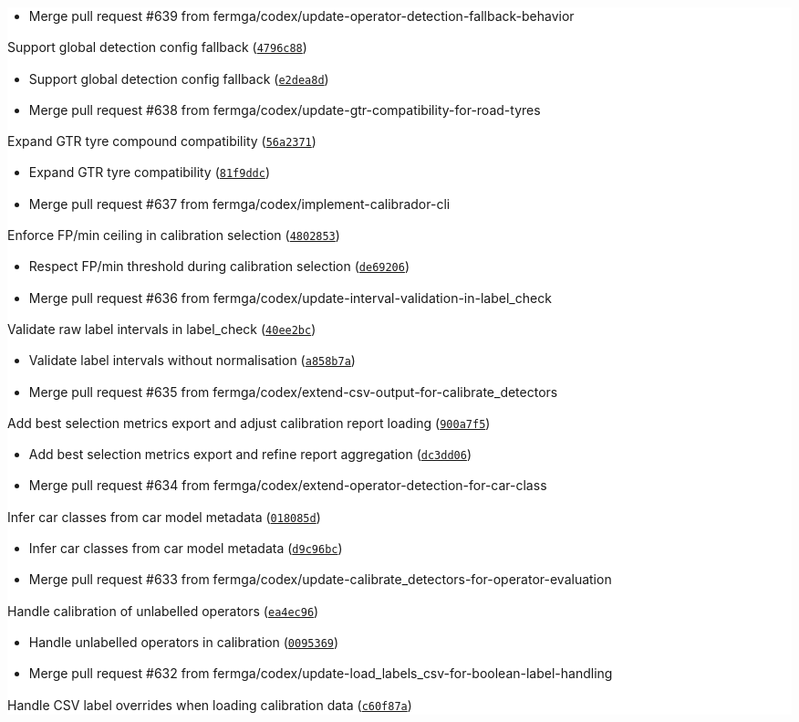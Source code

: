 * Merge pull request #639 from fermga/codex/update-operator-detection-fallback-behavior

Support global detection config fallback ([`4796c88`](https://github.com/fermga/TNFR-LFS/commit/4796c88ae8bc2825dddb74af41fadd6357c157b0))

* Support global detection config fallback ([`e2dea8d`](https://github.com/fermga/TNFR-LFS/commit/e2dea8d0e2e538a7ffeaca273972761c36663928))

* Merge pull request #638 from fermga/codex/update-gtr-compatibility-for-road-tyres

Expand GTR tyre compound compatibility ([`56a2371`](https://github.com/fermga/TNFR-LFS/commit/56a23717f4d243ff0db9c75cc85d7507d6f2ce84))

* Expand GTR tyre compatibility ([`81f9ddc`](https://github.com/fermga/TNFR-LFS/commit/81f9ddcd2bbd3c993fb46eeaa6072974c2b83fd9))

* Merge pull request #637 from fermga/codex/implement-calibrador-cli

Enforce FP/min ceiling in calibration selection ([`4802853`](https://github.com/fermga/TNFR-LFS/commit/4802853f15d51eabf01d50e25251a50670f76499))

* Respect FP/min threshold during calibration selection ([`de69206`](https://github.com/fermga/TNFR-LFS/commit/de692061e23c33986d3eef2245eaffb947ddf534))

* Merge pull request #636 from fermga/codex/update-interval-validation-in-label_check

Validate raw label intervals in label_check ([`40ee2bc`](https://github.com/fermga/TNFR-LFS/commit/40ee2bc850576ea4d10ba1ed31bb70bc0009a5f3))

* Validate label intervals without normalisation ([`a858b7a`](https://github.com/fermga/TNFR-LFS/commit/a858b7a52d6e785803afa218df46d9fd2620fadd))

* Merge pull request #635 from fermga/codex/extend-csv-output-for-calibrate_detectors

Add best selection metrics export and adjust calibration report loading ([`900a7f5`](https://github.com/fermga/TNFR-LFS/commit/900a7f5d118cb471a1b2be4f6ddea159d932acef))

* Add best selection metrics export and refine report aggregation ([`dc3dd06`](https://github.com/fermga/TNFR-LFS/commit/dc3dd067e5c6d6a681e1eccae670addc537e0d27))

* Merge pull request #634 from fermga/codex/extend-operator-detection-for-car-class

Infer car classes from car model metadata ([`018085d`](https://github.com/fermga/TNFR-LFS/commit/018085d9ee37c987139748cdba4ac39f0b3a5838))

* Infer car classes from car model metadata ([`d9c96bc`](https://github.com/fermga/TNFR-LFS/commit/d9c96bce4966adeb0bdf78e2f684d581da9f0f7e))

* Merge pull request #633 from fermga/codex/update-calibrate_detectors-for-operator-evaluation

Handle calibration of unlabelled operators ([`ea4ec96`](https://github.com/fermga/TNFR-LFS/commit/ea4ec9634d2d2d2a3d343e4cfb6b968e12b330bc))

* Handle unlabelled operators in calibration ([`0095369`](https://github.com/fermga/TNFR-LFS/commit/0095369c16232dc9117b46be575e28813c79fabb))

* Merge pull request #632 from fermga/codex/update-load_labels_csv-for-boolean-label-handling

Handle CSV label overrides when loading calibration data ([`c60f87a`](https://github.com/fermga/TNFR-LFS/commit/c60f87aff0cb20afb45c7bd543a8d92e95a0288d))
